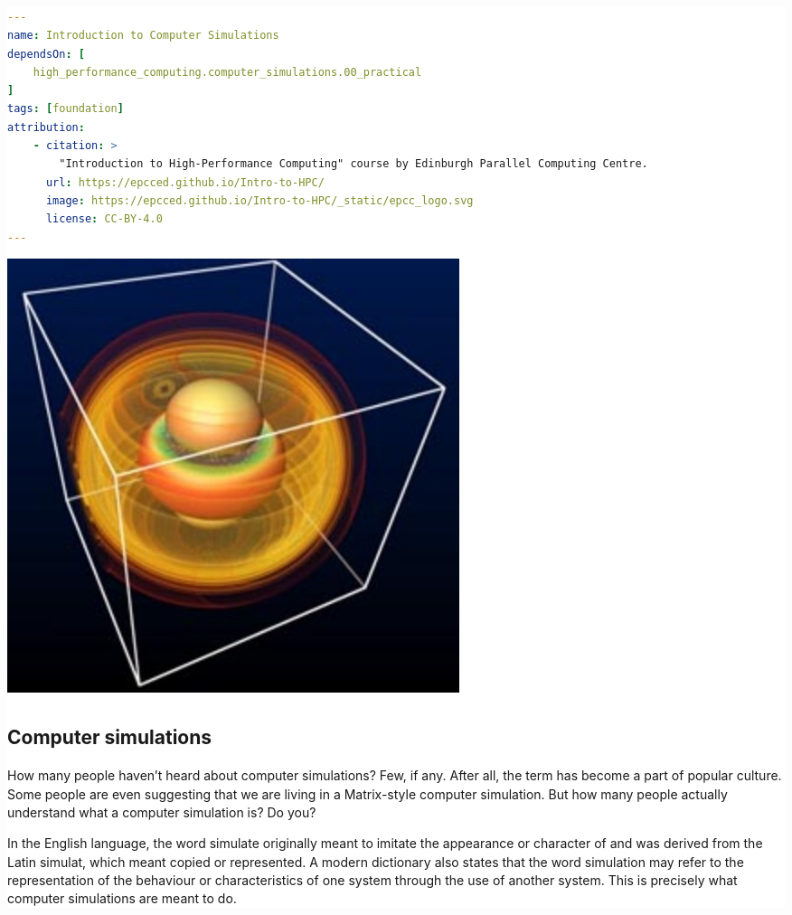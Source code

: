 ```yaml
---
name: Introduction to Computer Simulations
dependsOn: [
    high_performance_computing.computer_simulations.00_practical
]
tags: [foundation]
attribution: 
    - citation: >
        "Introduction to High-Performance Computing" course by Edinburgh Parallel Computing Centre.
      url: https://epcced.github.io/Intro-to-HPC/
      image: https://epcced.github.io/Intro-to-HPC/_static/epcc_logo.svg
      license: CC-BY-4.0
---
```


![Simulation of gravity waves](images/Gravitywaves.jpeg)

## Computer simulations

How many people haven’t heard about computer simulations? Few, if any. After all, the term has become a part of popular culture. Some people are even suggesting that we are living in a Matrix-style computer simulation. But how many people actually understand what a computer simulation is? Do you?

In the English language, the word simulate originally meant to imitate the appearance or character of and was derived from the Latin simulat, which meant copied or represented. A modern dictionary also states that the word simulation may refer to the representation of the behaviour or characteristics of one system through the use of another system. This is precisely what computer simulations are meant to do.
